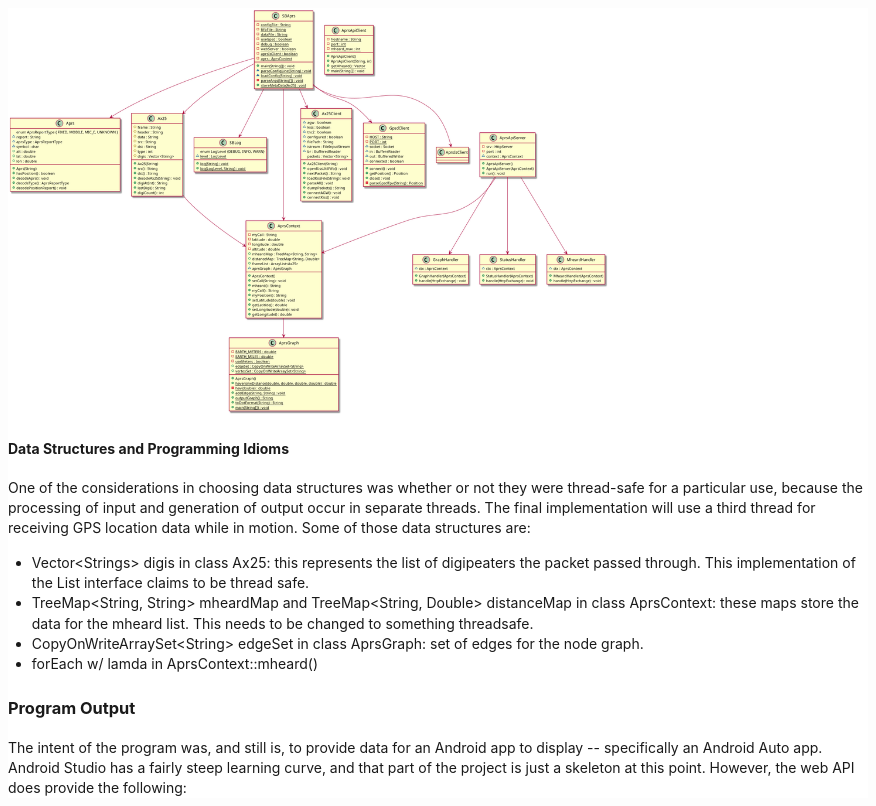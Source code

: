 <img src="docs/SBAprs.png" width="600">

#### Data Structures and Programming Idioms

One of the considerations in choosing data structures was whether or not they were thread-safe for a particular use,
because the processing of input and generation of output occur in separate threads. The final implementation will use
a third thread for receiving GPS location data while in motion. Some of those data structures are:

* Vector\<Strings> digis in class Ax25: this represents the list of digipeaters the packet passed through. This implementation
  of the List interface claims to be thread safe.
* TreeMap\<String, String> mheardMap and TreeMap\<String, Double> distanceMap in class AprsContext: these maps store the data
  for the mheard list. This needs to be changed to something threadsafe. 
* CopyOnWriteArraySet\<String> edgeSet in class AprsGraph: set of edges for the node graph.
* forEach w/ lamda in AprsContext::mheard()

### Program Output

The intent of the program was, and still is, to provide data for an Android app to display -- specifically an Android
Auto app. Android Studio has a fairly steep learning curve, and that part of the project is just a skeleton at this point.
However, the web API does provide the following:
